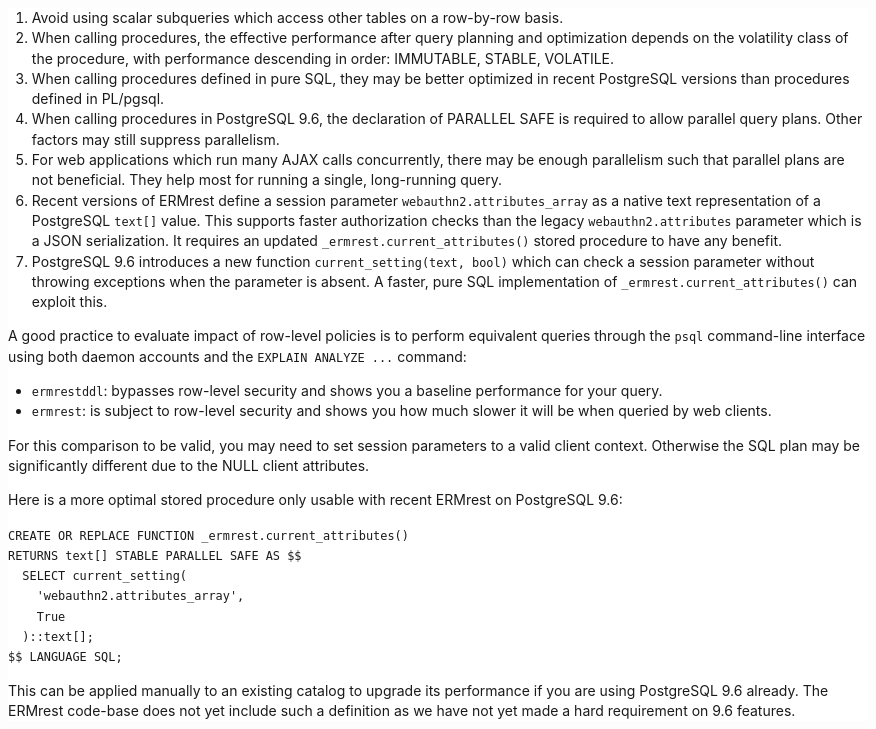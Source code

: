 1. Avoid using scalar subqueries which access other tables on a
   row-by-row basis.
2. When calling procedures, the effective performance after query
   planning and optimization depends on the volatility class of the
   procedure, with performance descending in order: IMMUTABLE, STABLE,
   VOLATILE.
3. When calling procedures defined in pure SQL, they may be better
   optimized in recent PostgreSQL versions than procedures defined in
   PL/pgsql.
4. When calling procedures in PostgreSQL 9.6, the declaration of
   PARALLEL SAFE is required to allow parallel query plans. Other
   factors may still suppress parallelism.
5. For web applications which run many AJAX calls concurrently, there
   may be enough parallelism such that parallel plans are not
   beneficial. They help most for running a single, long-running
   query.
6. Recent versions of ERMrest define a session parameter
   `webauthn2.attributes_array` as a native text representation of a
   PostgreSQL `text[]` value. This supports faster authorization
   checks than the legacy `webauthn2.attributes` parameter which is a
   JSON serialization. It requires an updated
   `_ermrest.current_attributes()` stored procedure to have any
   benefit.
7. PostgreSQL 9.6 introduces a new function `current_setting(text,
   bool)` which can check a session parameter without throwing
   exceptions when the parameter is absent. A faster, pure SQL
   implementation of `_ermrest.current_attributes()` can exploit this.
   
A good practice to evaluate impact of row-level policies is to perform
equivalent queries through the `psql` command-line interface using
both daemon accounts and the `EXPLAIN ANALYZE ...` command:

- `ermrestddl`: bypasses row-level security and shows you a baseline
  performance for your query.
- `ermrest`: is subject to row-level security and shows you how much
  slower it will be when queried by web clients.
  
For this comparison to be valid, you may need to set session
parameters to a valid client context. Otherwise the SQL plan may be
significantly different due to the NULL client attributes.

Here is a more optimal stored procedure only usable with recent
ERMrest on PostgreSQL 9.6:

    CREATE OR REPLACE FUNCTION _ermrest.current_attributes() 
	RETURNS text[] STABLE PARALLEL SAFE	AS $$
	  SELECT current_setting(
	    'webauthn2.attributes_array',
	    True
	  )::text[];
	$$ LANGUAGE SQL;

This can be applied manually to an existing catalog to upgrade its
performance if you are using PostgreSQL 9.6 already. The ERMrest
code-base does not yet include such a definition as we have not yet
made a hard requirement on 9.6 features.
